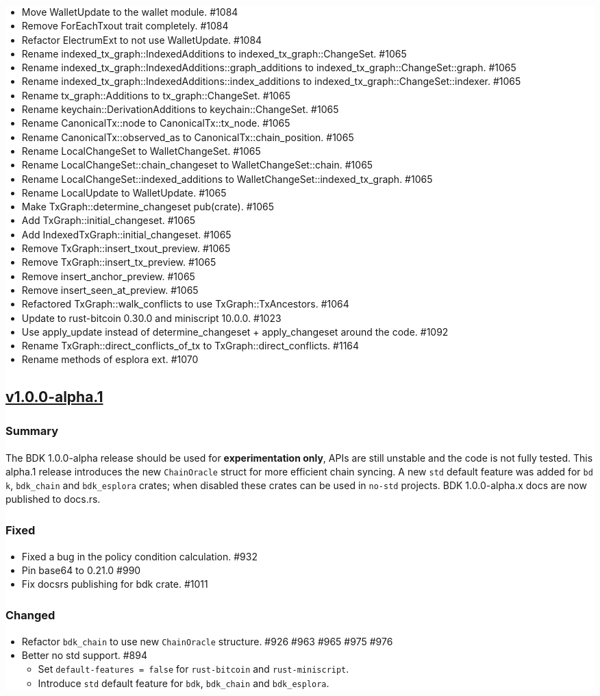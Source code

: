 - Move WalletUpdate to the wallet module. #1084
- Remove ForEachTxout trait completely. #1084
- Refactor ElectrumExt to not use WalletUpdate. #1084
- Rename indexed_tx_graph::IndexedAdditions to indexed_tx_graph::ChangeSet. #1065
- Rename indexed_tx_graph::IndexedAdditions::graph_additions to indexed_tx_graph::ChangeSet::graph. #1065
- Rename indexed_tx_graph::IndexedAdditions::index_additions to indexed_tx_graph::ChangeSet::indexer. #1065
- Rename tx_graph::Additions to tx_graph::ChangeSet. #1065
- Rename keychain::DerivationAdditions to keychain::ChangeSet. #1065
- Rename CanonicalTx::node to CanonicalTx::tx_node. #1065
- Rename CanonicalTx::observed_as to CanonicalTx::chain_position. #1065
- Rename LocalChangeSet to WalletChangeSet. #1065
- Rename LocalChangeSet::chain_changeset to WalletChangeSet::chain. #1065
- Rename LocalChangeSet::indexed_additions to WalletChangeSet::indexed_tx_graph. #1065
- Rename LocalUpdate to WalletUpdate. #1065
- Make TxGraph::determine_changeset pub(crate). #1065
- Add TxGraph::initial_changeset. #1065
- Add IndexedTxGraph::initial_changeset. #1065
- Remove TxGraph::insert_txout_preview. #1065
- Remove TxGraph::insert_tx_preview. #1065
- Remove insert_anchor_preview. #1065
- Remove insert_seen_at_preview. #1065
- Refactored TxGraph::walk_conflicts to use TxGraph::TxAncestors. #1064
- Update to rust-bitcoin 0.30.0 and miniscript 10.0.0. #1023
- Use apply_update instead of determine_changeset + apply_changeset around the code. #1092
- Rename TxGraph::direct_conflicts_of_tx to TxGraph::direct_conflicts. #1164
- Rename methods of esplora ext. #1070

## [v1.0.0-alpha.1]

### Summary

The BDK 1.0.0-alpha release should be used for **experimentation only**, APIs are still unstable and the code is not fully tested. This alpha.1 release introduces the new `ChainOracle` struct for more efficient chain syncing. A new `std` default feature was added for `bdk`, `bdk_chain` and `bdk_esplora` crates; when disabled these crates can be used in `no-std` projects. BDK 1.0.0-alpha.x docs are now published to docs.rs.

### Fixed

- Fixed a bug in the policy condition calculation. #932
- Pin base64 to 0.21.0 #990
- Fix docsrs publishing for bdk crate. #1011

### Changed

- Refactor `bdk_chain` to use new `ChainOracle` structure. #926 #963 #965 #975 #976
- Better no std support. #894
  - Set `default-features = false` for `rust-bitcoin` and `rust-miniscript`.
  - Introduce `std` default feature for `bdk`, `bdk_chain` and `bdk_esplora`.


[contributors]: https://github.com/bitcoindevkit/bdk/graphs/contributors
[RUSTSEC-2022-0090]: https://rustsec.org/advisories/RUSTSEC-2022-0090
[0.1.0-beta.1]: https://github.com/bitcoindevkit/bdk/compare/96c87ea5...0.1.0-beta.1
[v0.2.0]: https://github.com/bitcoindevkit/bdk/compare/0.1.0-beta.1...v0.2.0
[v0.3.0]: https://github.com/bitcoindevkit/bdk/compare/v0.2.0...v0.3.0
[v0.4.0]: https://github.com/bitcoindevkit/bdk/compare/v0.3.0...v0.4.0
[v0.5.0]: https://github.com/bitcoindevkit/bdk/compare/v0.4.0...v0.5.0
[v0.5.1]: https://github.com/bitcoindevkit/bdk/compare/v0.5.0...v0.5.1
[v0.6.0]: https://github.com/bitcoindevkit/bdk/compare/v0.5.1...v0.6.0
[v0.7.0]: https://github.com/bitcoindevkit/bdk/compare/v0.6.0...v0.7.0
[v0.8.0]: https://github.com/bitcoindevkit/bdk/compare/v0.7.0...v0.8.0
[v0.9.0]: https://github.com/bitcoindevkit/bdk/compare/v0.8.0...v0.9.0
[v0.10.0]: https://github.com/bitcoindevkit/bdk/compare/v0.9.0...v0.10.0
[v0.11.0]: https://github.com/bitcoindevkit/bdk/compare/v0.10.0...v0.11.0
[v0.12.0]: https://github.com/bitcoindevkit/bdk/compare/v0.11.0...v0.12.0
[v0.13.0]: https://github.com/bitcoindevkit/bdk/compare/v0.12.0...v0.13.0
[v0.14.0]: https://github.com/bitcoindevkit/bdk/compare/v0.13.0...v0.14.0
[v0.15.0]: https://github.com/bitcoindevkit/bdk/compare/v0.14.0...v0.15.0
[v0.16.0]: https://github.com/bitcoindevkit/bdk/compare/v0.15.0...v0.16.0
[v0.16.1]: https://github.com/bitcoindevkit/bdk/compare/v0.16.0...v0.16.1
[v0.17.0]: https://github.com/bitcoindevkit/bdk/compare/v0.16.1...v0.17.0
[v0.18.0]: https://github.com/bitcoindevkit/bdk/compare/v0.17.0...v0.18.0
[v0.19.0]: https://github.com/bitcoindevkit/bdk/compare/v0.18.0...v0.19.0
[v0.20.0]: https://github.com/bitcoindevkit/bdk/compare/v0.19.0...v0.20.0
[v0.21.0]: https://github.com/bitcoindevkit/bdk/compare/v0.20.0...v0.21.0
[v0.22.0]: https://github.com/bitcoindevkit/bdk/compare/v0.21.0...v0.22.0
[v0.23.0]: https://github.com/bitcoindevkit/bdk/compare/v0.22.0...v0.23.0
[v0.24.0]: https://github.com/bitcoindevkit/bdk/compare/v0.23.0...v0.24.0
[v0.25.0]: https://github.com/bitcoindevkit/bdk/compare/v0.24.0...v0.25.0
[v0.26.0]: https://github.com/bitcoindevkit/bdk/compare/v0.25.0...v0.26.0
[v0.27.0]: https://github.com/bitcoindevkit/bdk/compare/v0.26.0...v0.27.0
[v0.27.1]: https://github.com/bitcoindevkit/bdk/compare/v0.27.0...v0.27.1
[v0.27.2]: https://github.com/bitcoindevkit/bdk/compare/v0.27.1...v0.27.2
[v0.28.0]: https://github.com/bitcoindevkit/bdk/compare/v0.27.2...v0.28.0
[v0.28.1]: https://github.com/bitcoindevkit/bdk/compare/v0.28.0...v0.28.1
[v0.28.2]: https://github.com/bitcoindevkit/bdk/compare/v0.28.1...v0.28.2
[v0.29.0]: https://github.com/bitcoindevkit/bdk/compare/v0.28.2...v0.29.0
[v0.30.0]: https://github.com/bitcoindevkit/bdk/compare/v0.29.0...v0.30.0
[v1.0.0-alpha.1]: https://github.com/bitcoindevkit/bdk/releases/tag/v1.0.0-alpha.1
[v1.0.0-alpha.2]: https://github.com/bitcoindevkit/bdk/releases/tag/v1.0.0-alpha.2
[v1.0.0-alpha.3]: https://github.com/bitcoindevkit/bdk/releases/tag/v1.0.0-alpha.3
[v1.0.0-alpha.4]: https://github.com/bitcoindevkit/bdk/releases/tag/v1.0.0-alpha.4
[v1.0.0-alpha.5]: https://github.com/bitcoindevkit/bdk/releases/tag/v1.0.0-alpha.5
[v1.0.0-alpha.6]: https://github.com/bitcoindevkit/bdk/releases/tag/v1.0.0-alpha.6
[v1.0.0-alpha.7]: https://github.com/bitcoindevkit/bdk/releases/tag/v1.0.0-alpha.7
[v1.0.0-alpha.8]: https://github.com/bitcoindevkit/bdk/releases/tag/v1.0.0-alpha.8
[v1.0.0-alpha.9]: https://github.com/bitcoindevkit/bdk/releases/tag/v1.0.0-alpha.9
[v1.0.0-alpha.10]: https://github.com/bitcoindevkit/bdk/releases/tag/v1.0.0-alpha.10
[v1.0.0-alpha.11]: https://github.com/bitcoindevkit/bdk/releases/tag/v1.0.0-alpha.11
[v1.0.0-alpha.12]: https://github.com/bitcoindevkit/bdk/releases/tag/v1.0.0-alpha.12
[v1.0.0-alpha.13]: https://github.com/bitcoindevkit/bdk/releases/tag/v1.0.0-alpha.13
[v1.0.0-beta.1]: https://github.com/bitcoindevkit/bdk/releases/tag/v1.0.0-beta.1
[v1.0.0-beta.2]: https://github.com/bitcoindevkit/bdk/releases/tag/v1.0.0-beta.2
[v1.0.0-beta.3]: https://github.com/bitcoindevkit/bdk/releases/tag/v1.0.0-beta.3
[v1.0.0-beta.4]: https://github.com/bitcoindevkit/bdk/releases/tag/v1.0.0-beta.4
[v1.0.0-beta.5]: https://github.com/bitcoindevkit/bdk/releases/tag/v1.0.0-beta.5
[v1.0.0-beta.6]: https://github.com/bitcoindevkit/bdk/releases/tag/v1.0.0-beta.6
[wallet-1.0.0]: https://github.com/bitcoindevkit/bdk/releases/tag/wallet-1.0.0
[wallet-1.1.0]: https://github.com/bitcoindevkit/bdk/releases/tag/wallet-1.1.0
[wallet-1.2.0]: https://github.com/bitcoindevkit/bdk/releases/tag/wallet-1.2.0
[wallet-2.0.0-beta.0]: https://github.com/bitcoindevkit/bdk/releases/tag/wallet-2.0.0-beta.0
